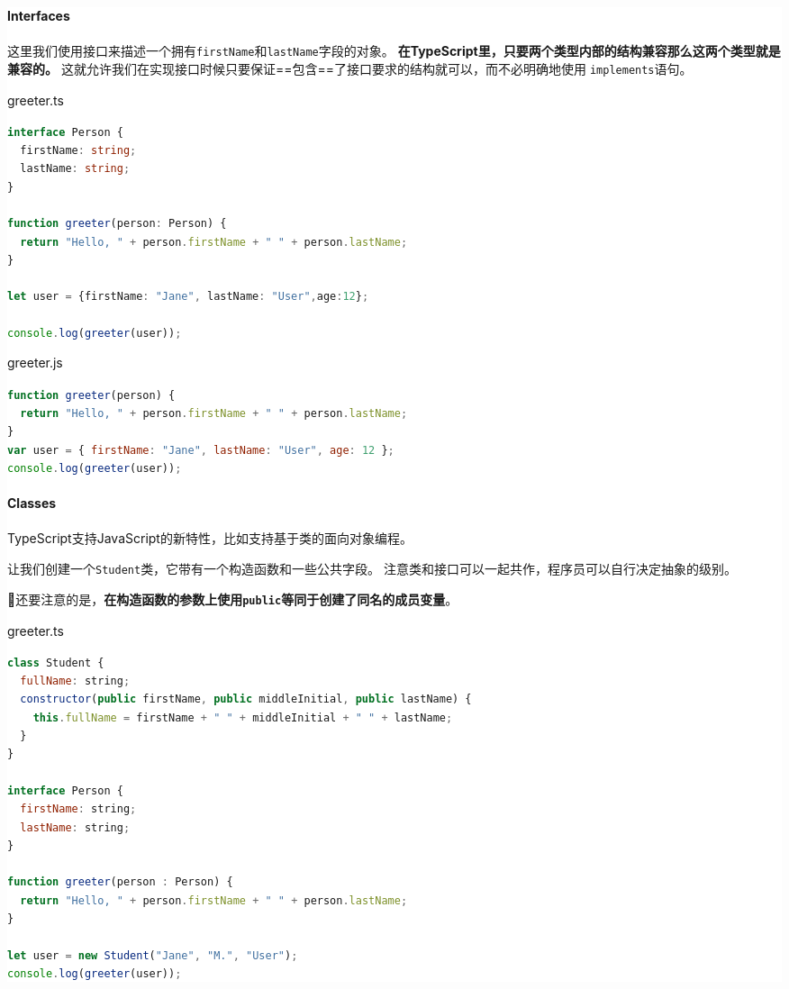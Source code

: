 

#### Interfaces



这里我们使用接口来描述一个拥有`firstName`和`lastName`字段的对象。 **在TypeScript里，只要两个类型内部的结构兼容那么这两个类型就是兼容的。** 这就允许我们在实现接口时候只要保证==包含==了接口要求的结构就可以，而不必明确地使用 `implements`语句。

greeter.ts

```ts
interface Person {
  firstName: string;
  lastName: string;
}

function greeter(person: Person) {
  return "Hello, " + person.firstName + " " + person.lastName;
}

let user = {firstName: "Jane", lastName: "User",age:12};

console.log(greeter(user));
```



greeter.js

```js
function greeter(person) {
  return "Hello, " + person.firstName + " " + person.lastName;
}
var user = { firstName: "Jane", lastName: "User", age: 12 };
console.log(greeter(user));
```



#### Classes

TypeScript支持JavaScript的新特性，比如支持基于类的面向对象编程。

让我们创建一个`Student`类，它带有一个构造函数和一些公共字段。 注意类和接口可以一起共作，程序员可以自行决定抽象的级别。

🌟还要注意的是，**在构造函数的参数上使用`public`等同于创建了同名的成员变量**。

greeter.ts

```js
class Student {
  fullName: string;
  constructor(public firstName, public middleInitial, public lastName) {
    this.fullName = firstName + " " + middleInitial + " " + lastName;
  }
}

interface Person {
  firstName: string;
  lastName: string;
}

function greeter(person : Person) {
  return "Hello, " + person.firstName + " " + person.lastName;
}

let user = new Student("Jane", "M.", "User");
console.log(greeter(user));
```
